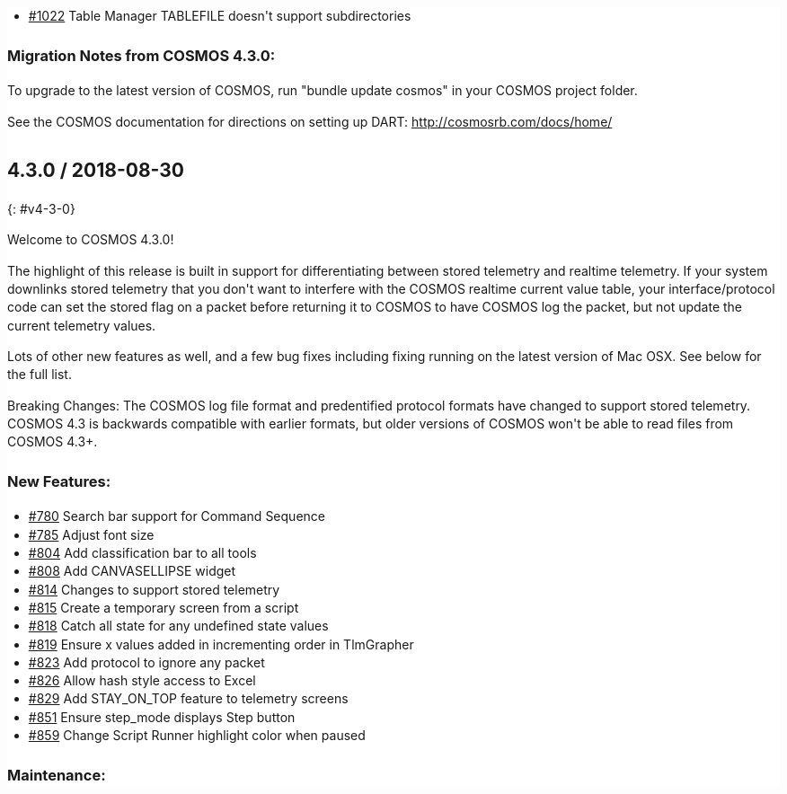 * [#1022](https://github.com/BallAerospace/COSMOS/issues/1022) Table Manager TABLEFILE doesn't support subdirectories

### Migration Notes from COSMOS 4.3.0:

To upgrade to the latest version of COSMOS, run "bundle update cosmos" in your COSMOS project folder.

See the COSMOS documentation for directions on setting up DART: http://cosmosrb.com/docs/home/

## 4.3.0 / 2018-08-30
{: #v4-3-0}

Welcome to COSMOS 4.3.0!   

The highlight of this release is built in support for differentiating between stored telemetry and realtime telemetry.  If your system downlinks stored telemetry that you don't want to interfere with the COSMOS realtime current value table, your interface/protocol code can set the stored flag on a packet before returning it to COSMOS to have COSMOS log the packet, but not update the current telemetry values.     

Lots of other new features as well, and a few bug fixes including fixing running on the latest version of Mac OSX.  See below for the full list.

Breaking Changes:
The COSMOS log file format and predentified protocol formats have changed to support stored telemetry.   COSMOS 4.3 is backwards compatible with earlier formats, but older versions of COSMOS won't be able to read files from COSMOS 4.3+.

### New Features:

* [#780](https://github.com/BallAerospace/COSMOS/issues/780) Search bar support for Command Sequence
* [#785](https://github.com/BallAerospace/COSMOS/issues/785) Adjust font size
* [#804](https://github.com/BallAerospace/COSMOS/issues/804) Add classification bar to all tools
* [#808](https://github.com/BallAerospace/COSMOS/issues/808) Add CANVASELLIPSE widget
* [#814](https://github.com/BallAerospace/COSMOS/issues/814) Changes to support stored telemetry
* [#815](https://github.com/BallAerospace/COSMOS/issues/815) Create a temporary screen from a script
* [#818](https://github.com/BallAerospace/COSMOS/issues/818) Catch all state for any undefined state values
* [#819](https://github.com/BallAerospace/COSMOS/issues/819) Ensure x values added in incrementing order in TlmGrapher
* [#823](https://github.com/BallAerospace/COSMOS/issues/823) Add protocol to ignore any packet
* [#826](https://github.com/BallAerospace/COSMOS/issues/826) Allow hash style access to Excel
* [#829](https://github.com/BallAerospace/COSMOS/issues/829) Add STAY_ON_TOP feature to telemetry screens
* [#851](https://github.com/BallAerospace/COSMOS/issues/851) Ensure step_mode displays Step button
* [#859](https://github.com/BallAerospace/COSMOS/issues/859) Change Script Runner highlight color when paused

### Maintenance:
